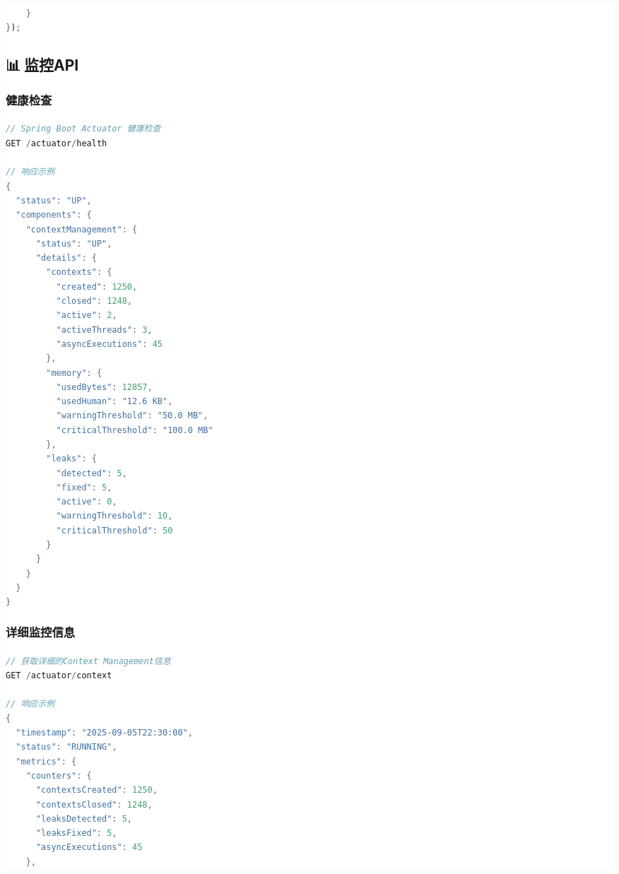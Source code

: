 ```java
    }
});
```

## 📊 监控API

### 健康检查

```java
// Spring Boot Actuator 健康检查
GET /actuator/health

// 响应示例
{
  "status": "UP",
  "components": {
    "contextManagement": {
      "status": "UP",
      "details": {
        "contexts": {
          "created": 1250,
          "closed": 1248,
          "active": 2,
          "activeThreads": 3,
          "asyncExecutions": 45
        },
        "memory": {
          "usedBytes": 12857,
          "usedHuman": "12.6 KB",
          "warningThreshold": "50.0 MB",
          "criticalThreshold": "100.0 MB"
        },
        "leaks": {
          "detected": 5,
          "fixed": 5,
          "active": 0,
          "warningThreshold": 10,
          "criticalThreshold": 50
        }
      }
    }
  }
}
```

### 详细监控信息

```java
// 获取详细的Context Management信息
GET /actuator/context

// 响应示例
{
  "timestamp": "2025-09-05T22:30:00",
  "status": "RUNNING",
  "metrics": {
    "counters": {
      "contextsCreated": 1250,
      "contextsClosed": 1248,
      "leaksDetected": 5,
      "leaksFixed": 5,
      "asyncExecutions": 45
    },
```